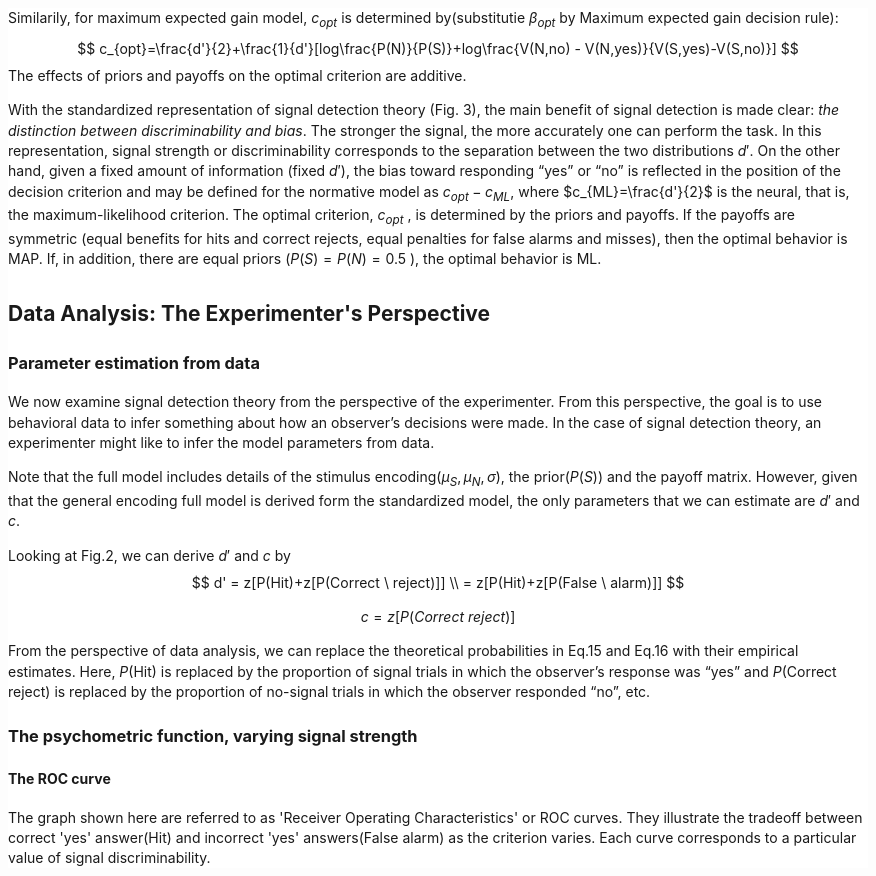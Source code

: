 Similarily, for maximum expected gain model, $c_{opt}$ is determined by(substitutie $\beta_{opt}$ by Maximum expected gain decision rule):
$$
c_{opt}=\frac{d'}{2}+\frac{1}{d'}[log\frac{P(N)}{P(S)}+log\frac{V(N,no) - V(N,yes)}{V(S,yes)-V(S,no)}]
$$
The effects of priors and payoffs on the optimal criterion are additive.

With the standardized representation of signal detection theory (Fig. 3), the main benefit of signal detection is made clear: *the distinction between discriminability and bias*. The stronger the signal, the more accurately one can perform the task. In this representation, signal strength or discriminability corresponds to the separation between the two distributions $d'$. On the other hand, given a fixed amount of information (fixed *d*′), the bias toward responding “yes” or “no” is reflected in the position of the decision criterion and may be defined for the normative model as $c_{opt}-c_{ML}$, where $c_{ML}=\frac{d'}{2}$ is the neural, that is, the maximum-likelihood criterion. The optimal criterion, $c_{opt}$ , is determined by the priors and payoffs. If the payoffs are symmetric (equal benefits for hits and correct rejects, equal penalties for false alarms and misses), then the optimal behavior is MAP. If, in addition, there are equal priors ($P(S)=P(N)=0.5$ ), the optimal behavior is ML.

## Data Analysis: The Experimenter's Perspective

### Parameter estimation from data

We now examine signal detection theory from the perspective of the experimenter. From this perspective, the goal is to use behavioral data to infer something about how an observer’s decisions were made. In the case of signal detection theory, an experimenter might like to infer the model parameters from data.

Note that the full model includes details of the stimulus encoding($\mu_S, \mu_N, \sigma$), the prior($P(S)$) and the payoff matrix. However,  given that the general encoding full model is derived form the standardized model, the only parameters that we can estimate are $d'$ and $c$.

Looking at Fig.2, we can derive $d'$ and $c$ by
$$
d' = z[P(Hit)+z[P(Correct \ reject)]] \\
= z[P(Hit)+z[P(False \ alarm)]]
$$

$$
c=z[P(Correct \ reject)]
$$

From the perspective of data analysis, we can replace the theoretical probabilities  in Eq.15 and Eq.16 with their empirical estimates. Here, *P*(Hit) is replaced by the proportion of signal trials in which the observer’s response was “yes” and *P*(Correct reject) is replaced by the proportion of no-signal trials in which the observer responded “no”, etc.

### The psychometric function, varying signal strength

#### The ROC curve

The graph shown here are referred to as 'Receiver Operating Characteristics' or ROC curves. They illustrate the tradeoff between correct 'yes' answer(Hit) and incorrect 'yes' answers(False alarm) as the criterion varies. Each curve corresponds to a particular value of signal discriminability. 
